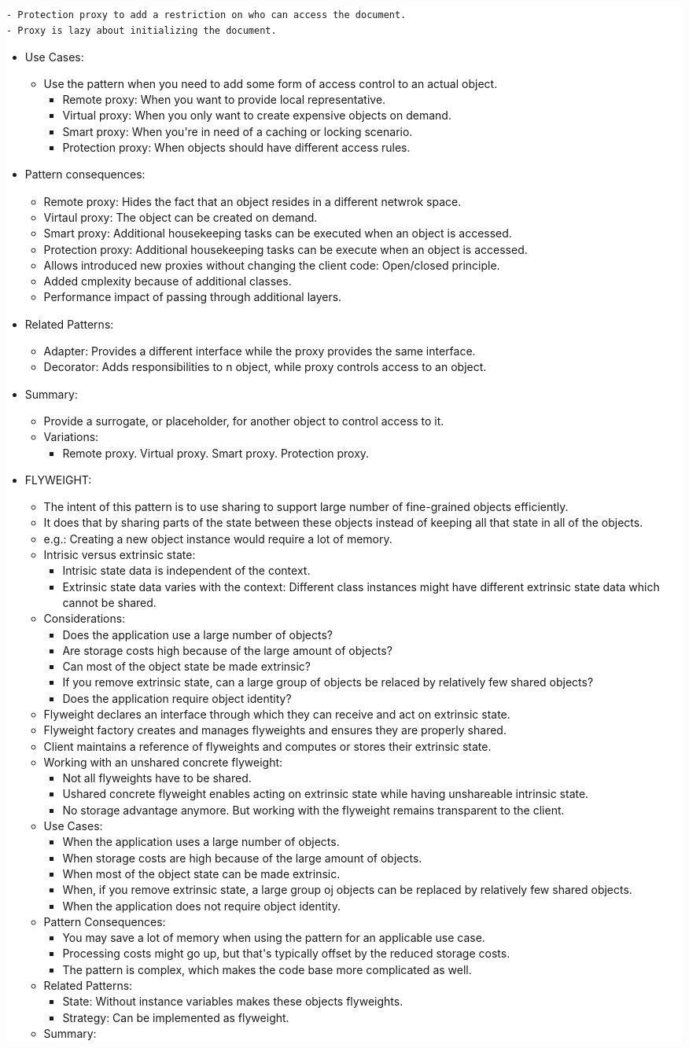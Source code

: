     - Protection proxy to add a restriction on who can access the document.
    - Proxy is lazy about initializing the document.
  - Use Cases:
    - Use the pattern when you need to add some form of access control to an actual object.
      - Remote proxy: When you want to provide  local representative.
      - Virtual proxy: When you only want to create expensive objects on demand.
      - Smart proxy: When you're in need of a caching or locking scenario.
      - Protection proxy: When objects should have different access rules.
  - Pattern consequences:
    - Remote proxy: Hides the fact that an object resides in a different netwrok space.
    - Virtaul proxy: The object can be created on demand.
    - Smart proxy: Additional housekeeping tasks can be executed when an object is accessed.
    - Protection proxy: Additional housekeeping tasks can be execute when an object is accessed.
    - Allows introduced new proxies without changing the client code: Open/closed principle.
    - Added cmplexity because of additional classes.
    - Performance impact of passing through additional layers.
  - Related Patterns:
    - Adapter: Provides a different interface while the proxy provides the same interface.
    - Decorator: Adds responsibilities to n object, while proxy controls access to an object.
  - Summary:
    - Provide a surrogate, or placeholder, for another object to control access to it.
    - Variations:
      - Remote proxy. Virtual proxy. Smart proxy. Protection proxy.

- FLYWEIGHT:
  - The intent of this pattern is to use sharing to support large number of fine-grained objects efficiently.
  - It does that by sharing parts of the state between these objects instead of keeping all that state in all of the objects.
  - e.g.: Creating a new object instance would require a lot of memory.
  - Intrisic versus extrinsic state:
    - Intrisic state data is independent of the context.
    - Extrinsic state data varies with the context: Different class instances might have different extrinsic state data which cannot be shared.
  - Considerations:
    - Does the application use a large number of objects?
    - Are storage costs high because of the large amount of objects?
    - Can most of the object state be made extrinsic?
    - If you remove extrinsic state, can a large group of objects be relaced by relatively few shared objects?
    - Does the application require object identity?
  - Flyweight declares an interface through which they can receive and act on extrinsic state.
  - Flyweight factory creates and manages flyweights and ensures they are properly shared.
  - Client maintains a reference of flyweights and computes or stores their extrinsic state.
  - Working with an unshared concrete flyweight:
    - Not all flyweights have to be shared.
    - Ushared concrete flyweight enables acting on extrinsic state while having unshareable intrinsic state.
    - No storage advantage anymore. But working with the flyweight remains transparent to the client.
  - Use Cases:
    - When the application uses a large number of objects.
    - When storage costs are high because of the large amount of objects.
    - When most of the object state can be made extrinsic.
    - When, if you remove extrinsic state, a large group oj objects can be replaced by relatively few shared objects.
    - When the application does not require object identity.
  - Pattern Consequences:
    - You may save a lot of memory when using the pattern for an applicable use case.
    - Processing costs might go up, but that's typically offset by the reduced storage costs.
    - The pattern is complex, which makes the code base more complicated as well.
  - Related Patterns:
    - State: Without instance variables makes these objects flyweights.
    - Strategy: Can be implemented as flyweight.
  - Summary: